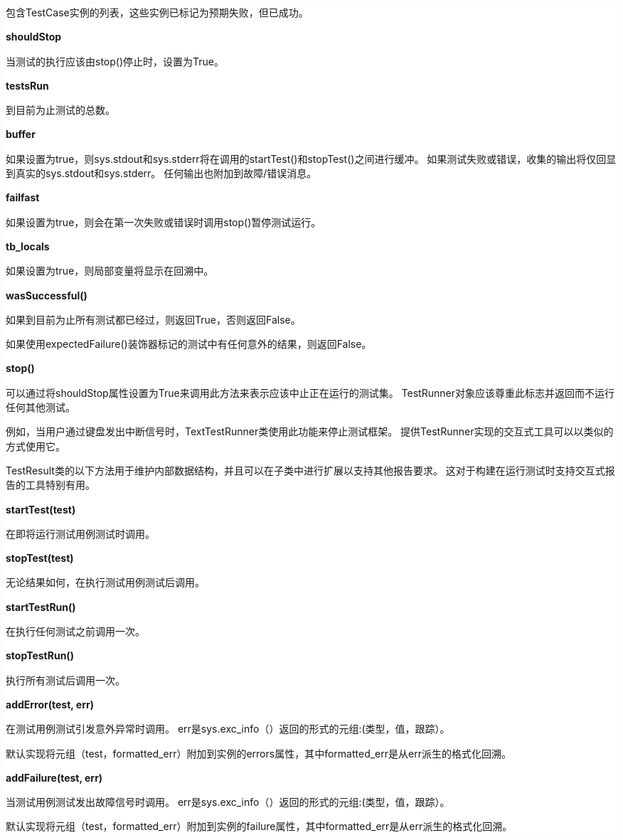 包含TestCase实例的列表，这些实例已标记为预期失败，但已成功。

**shouldStop**

当测试的执行应该由stop()停止时，设置为True。

**testsRun**

到目前为止测试的总数。       

**buffer**

如果设置为true，则sys.stdout和sys.stderr将在调用的startTest()和stopTest()之间进行缓冲。 如果测试失败或错误，收集的输出将仅回显到真实的sys.stdout和sys.stderr。 任何输出也附加到故障/错误消息。        

**failfast**

如果设置为true，则会在第一次失败或错误时调用stop()暂停测试运行。

**tb_locals**

如果设置为true，则局部变量将显示在回溯中。

**wasSuccessful()**

如果到目前为止所有测试都已经过，则返回True，否则返回False。

如果使用expectedFailure()装饰器标记的测试中有任何意外的结果，则返回False。

**stop()**

可以通过将shouldStop属性设置为True来调用此方法来表示应该中止正在运行的测试集。 TestRunner对象应该尊重此标志并返回而不运行任何其他测试。

例如，当用户通过键盘发出中断信号时，TextTestRunner类使用此功能来停止测试框架。 提供TestRunner实现的交互式工具可以以类似的方式使用它。

TestResult类的以下方法用于维护内部数据结构，并且可以在子类中进行扩展以支持其他报告要求。 这对于构建在运行测试时支持交互式报告的工具特别有用。

**startTest(test)**

在即将运行测试用例测试时调用。

**stopTest(test)**

无论结果如何，在执行测试用例测试后调用。

**startTestRun()**

在执行任何测试之前调用一次。

**stopTestRun()**

执行所有测试后调用一次。

**addError(test, err)**

在测试用例测试引发意外异常时调用。 err是sys.exc_info（）返回的形式的元组:(类型，值，跟踪）。

默认实现将元组（test，formatted_err）附加到实例的errors属性，其中formatted_err是从err派生的格式化回溯。

**addFailure(test, err)**

当测试用例测试发出故障信号时调用。 err是sys.exc_info（）返回的形式的元组:(类型，值，跟踪）。

默认实现将元组（test，formatted_err）附加到实例的failure属性，其中formatted_err是从err派生的格式化回溯。
